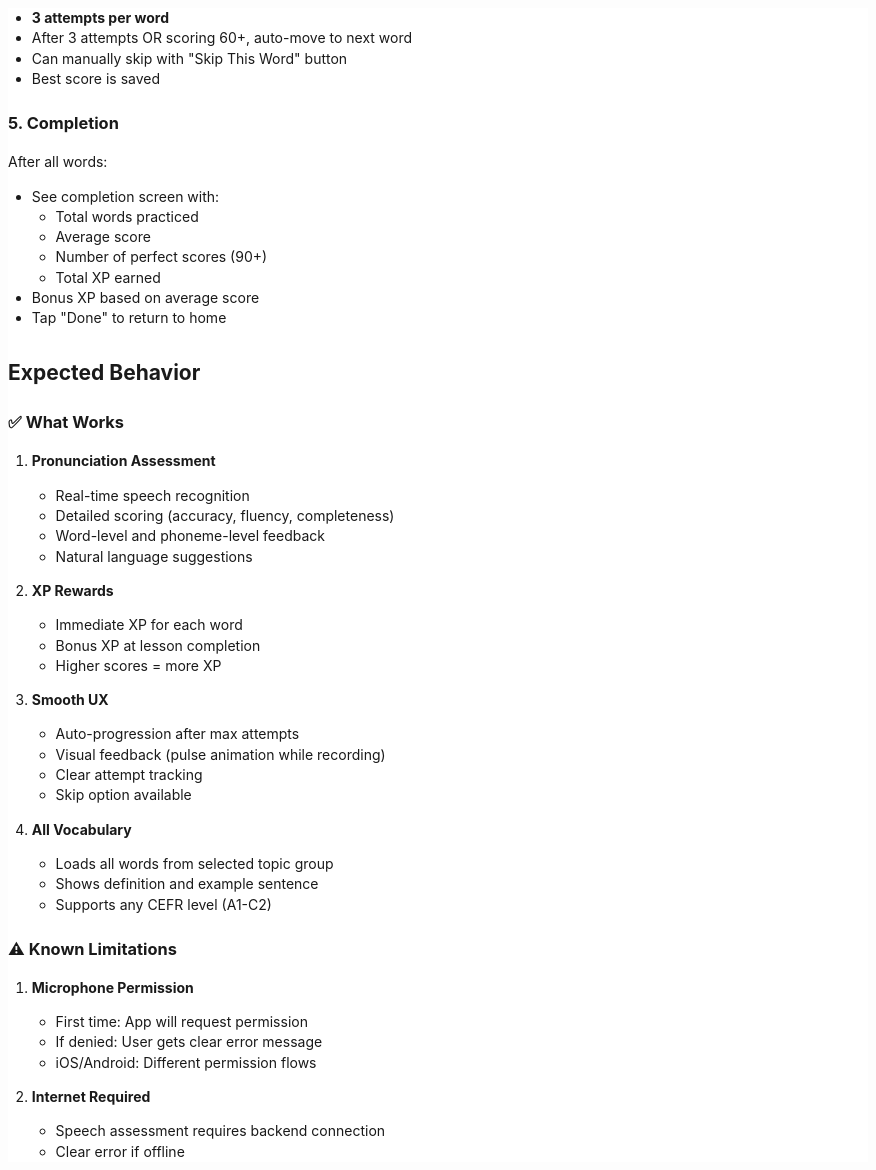- **3 attempts per word**
- After 3 attempts OR scoring 60+, auto-move to next word
- Can manually skip with "Skip This Word" button
- Best score is saved

### 5. **Completion**

After all words:
- See completion screen with:
  - Total words practiced
  - Average score
  - Number of perfect scores (90+)
  - Total XP earned
- Bonus XP based on average score
- Tap "Done" to return to home

## Expected Behavior

### ✅ What Works

1. **Pronunciation Assessment**
   - Real-time speech recognition
   - Detailed scoring (accuracy, fluency, completeness)
   - Word-level and phoneme-level feedback
   - Natural language suggestions

2. **XP Rewards**
   - Immediate XP for each word
   - Bonus XP at lesson completion
   - Higher scores = more XP

3. **Smooth UX**
   - Auto-progression after max attempts
   - Visual feedback (pulse animation while recording)
   - Clear attempt tracking
   - Skip option available

4. **All Vocabulary**
   - Loads all words from selected topic group
   - Shows definition and example sentence
   - Supports any CEFR level (A1-C2)

### ⚠️ Known Limitations

1. **Microphone Permission**
   - First time: App will request permission
   - If denied: User gets clear error message
   - iOS/Android: Different permission flows

2. **Internet Required**
   - Speech assessment requires backend connection
   - Clear error if offline
